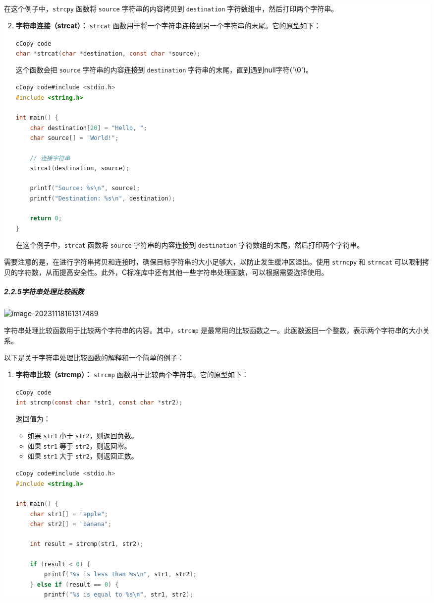    ```c
   ```

   在这个例子中，`strcpy` 函数将 `source` 字符串的内容拷贝到 `destination` 字符数组中，然后打印两个字符串。

2. **字符串连接（strcat）：** `strcat` 函数用于将一个字符串连接到另一个字符串的末尾。它的原型如下：

   ```c
   cCopy code
   char *strcat(char *destination, const char *source);
   ```

   这个函数会把 `source` 字符串的内容连接到 `destination` 字符串的末尾，直到遇到null字符('\0')。

   ```c
   cCopy code#include <stdio.h>
   #include <string.h>
   
   int main() {
       char destination[20] = "Hello, ";
       char source[] = "World!";
   
       // 连接字符串
       strcat(destination, source);
   
       printf("Source: %s\n", source);
       printf("Destination: %s\n", destination);
   
       return 0;
   }
   ```

   在这个例子中，`strcat` 函数将 `source` 字符串的内容连接到 `destination` 字符数组的末尾，然后打印两个字符串。

需要注意的是，在进行字符串拷贝和连接时，确保目标字符串的大小足够大，以防止发生缓冲区溢出。使用 `strncpy` 和 `strncat` 可以限制拷贝的字符数，从而提高安全性。此外，C标准库中还有其他一些字符串处理函数，可以根据需要选择使用。

##### 2.2.5字符串处理比较函数

![image-20231118161317489](https://alphaguo-1322521250.cos.ap-beijing.myqcloud.com/202312312332284.png)

字符串处理比较函数用于比较两个字符串的内容。其中，`strcmp` 是最常用的比较函数之一。此函数返回一个整数，表示两个字符串的大小关系。

以下是关于字符串处理比较函数的解释和一个简单的例子：

1. **字符串比较（strcmp）：** `strcmp` 函数用于比较两个字符串。它的原型如下：

   ```c
   cCopy code
   int strcmp(const char *str1, const char *str2);
   ```

   返回值为：

   - 如果 `str1` 小于 `str2`，则返回负数。
   - 如果 `str1` 等于 `str2`，则返回零。
   - 如果 `str1` 大于 `str2`，则返回正数。

   ```c
   cCopy code#include <stdio.h>
   #include <string.h>
   
   int main() {
       char str1[] = "apple";
       char str2[] = "banana";
   
       int result = strcmp(str1, str2);
   
       if (result < 0) {
           printf("%s is less than %s\n", str1, str2);
       } else if (result == 0) {
           printf("%s is equal to %s\n", str1, str2);
   ```